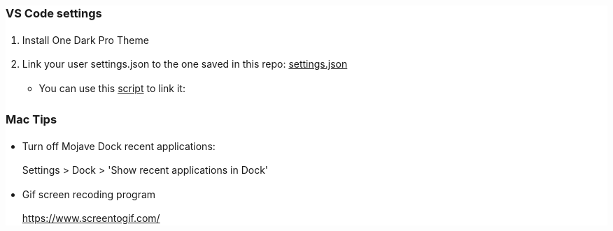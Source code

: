 ### VS Code settings

1. Install One Dark Pro Theme

2. Link your user settings.json to the one saved in this repo: [settings.json](../.dotfiles/vscode-settings.json)

   - You can use this [script](../.dotfiles/scripts/create_links.sh) to link it:

### Mac Tips

- Turn off Mojave Dock recent applications:

   Settings > Dock > 'Show recent applications in Dock'

- Gif screen recoding program

   https://www.screentogif.com/
